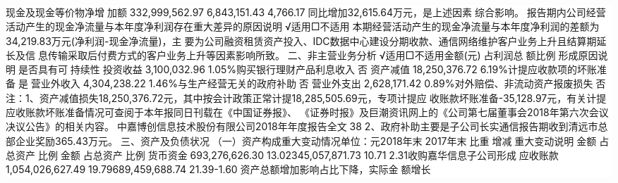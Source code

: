 现金及现金等价物净增
加额
332,999,562.97
6,843,151.43
4,766.17
同比增加32,615.64万元，是上述因素
综合影响。
报告期内公司经营活动产生的现金净流量与本年度净利润存在重大差异的原因说明
√适用□不适用
本期经营活动产生的现金净流量与本年度净利润的差额为34,219.83万元(净利润-现金净流量)，主
要为公司融资租赁资产投入、IDC数据中心建设分期收款、通信网络维护客户业务上升且结算期延长及信
息传输采取后付费方式的客户业务上升等因素影响所致。
二、非主营业务分析
√适用□不适用金额(元)
占利润总
额比例
形成原因说明
是否具有可
持续性
投资收益
3,100,032.96
1.05%购买银行理财产品利息收入
否
资产减值
18,250,376.72
6.19%计提应收款项的坏账准备
是
营业外收入
4,304,238.22
1.46%与生产经营无关的政府补助
否
营业外支出
2,628,171.42
0.89%对外赔偿、非流动资产报废损失
否
注：1、资产减值损失18,250,376.72元，其中按会计政策正常计提18,285,505.69元，专项计提应
收账款坏账准备-35,128.97元，有关计提应收账款坏账准备情况可查阅于本年报同日刊载在《中国证券报》、
《证券时报》及巨潮资讯网上的《公司第七届董事会2018年第六次会议决议公告》的相关内容。
中嘉博创信息技术股份有限公司2018年年度报告全文
38
2、政府补助主要是子公司长实通信报告期收到清远市总部企业奖励365.43万元。
三、资产及负债状况
（一）资产构成重大变动情况单位：元2018年末
2017年末
比重
增减
重大变动说明
金额
占总资产
比例
金额
占总资产
比例
货币资金
693,276,626.30
13.02345,057,871.73
10.71
2.31收购嘉华信息子公司形成
应收账款
1,054,026,627.49
19.79689,459,688.74
21.39-1.60
资产总额增加影响占比下降，实际金
额增长